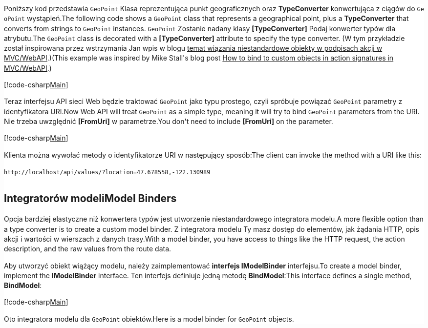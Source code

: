 <span data-ttu-id="1f8a2-137">Poniższy kod przedstawia `GeoPoint` Klasa reprezentująca punkt geograficznych oraz **TypeConverter** konwertująca z ciągów do `GeoPoint` wystąpień.</span><span class="sxs-lookup"><span data-stu-id="1f8a2-137">The following code shows a `GeoPoint` class that represents a geographical point, plus a **TypeConverter** that converts from strings to `GeoPoint` instances.</span></span> <span data-ttu-id="1f8a2-138">`GeoPoint` Zostanie nadany klasy **[TypeConverter]** Podaj konwerter typów dla atrybutu.</span><span class="sxs-lookup"><span data-stu-id="1f8a2-138">The `GeoPoint` class is decorated with a **[TypeConverter]** attribute to specify the type converter.</span></span> <span data-ttu-id="1f8a2-139">(W tym przykładzie został inspirowana przez wstrzymania Jan wpis w blogu [temat wiązania niestandardowe obiekty w podpisach akcji w MVC/WebAPI](https://blogs.msdn.com/b/jmstall/archive/2012/04/20/how-to-bind-to-custom-objects-in-action-signatures-in-mvc-webapi.aspx).)</span><span class="sxs-lookup"><span data-stu-id="1f8a2-139">(This example was inspired by Mike Stall's blog post [How to bind to custom objects in action signatures in MVC/WebAPI](https://blogs.msdn.com/b/jmstall/archive/2012/04/20/how-to-bind-to-custom-objects-in-action-signatures-in-mvc-webapi.aspx).)</span></span>

[!code-csharp[Main](parameter-binding-in-aspnet-web-api/samples/sample6.cs)]

<span data-ttu-id="1f8a2-140">Teraz interfejsu API sieci Web będzie traktować `GeoPoint` jako typu prostego, czyli spróbuje powiązać `GeoPoint` parametry z identyfikatora URI.</span><span class="sxs-lookup"><span data-stu-id="1f8a2-140">Now Web API will treat `GeoPoint` as a simple type, meaning it will try to bind `GeoPoint` parameters from the URI.</span></span> <span data-ttu-id="1f8a2-141">Nie trzeba uwzględnić **[FromUri]** w parametrze.</span><span class="sxs-lookup"><span data-stu-id="1f8a2-141">You don't need to include **[FromUri]** on the parameter.</span></span>

[!code-csharp[Main](parameter-binding-in-aspnet-web-api/samples/sample7.cs)]

<span data-ttu-id="1f8a2-142">Klienta można wywołać metody o identyfikatorze URI w następujący sposób:</span><span class="sxs-lookup"><span data-stu-id="1f8a2-142">The client can invoke the method with a URI like this:</span></span>

`http://localhost/api/values/?location=47.678558,-122.130989`

## <a name="model-binders"></a><span data-ttu-id="1f8a2-143">Integratorów modeli</span><span class="sxs-lookup"><span data-stu-id="1f8a2-143">Model Binders</span></span>

<span data-ttu-id="1f8a2-144">Opcja bardziej elastyczne niż konwertera typów jest utworzenie niestandardowego integratora modelu.</span><span class="sxs-lookup"><span data-stu-id="1f8a2-144">A more flexible option than a type converter is to create a custom model binder.</span></span> <span data-ttu-id="1f8a2-145">Z integratora modelu Ty masz dostęp do elementów, jak żądania HTTP, opis akcji i wartości w wierszach z danych trasy.</span><span class="sxs-lookup"><span data-stu-id="1f8a2-145">With a model binder, you have access to things like the HTTP request, the action description, and the raw values from the route data.</span></span>

<span data-ttu-id="1f8a2-146">Aby utworzyć obiekt wiążący modelu, należy zaimplementować **interfejs IModelBinder** interfejsu.</span><span class="sxs-lookup"><span data-stu-id="1f8a2-146">To create a model binder, implement the **IModelBinder** interface.</span></span> <span data-ttu-id="1f8a2-147">Ten interfejs definiuje jedną metodę **BindModel**:</span><span class="sxs-lookup"><span data-stu-id="1f8a2-147">This interface defines a single method, **BindModel**:</span></span>

[!code-csharp[Main](parameter-binding-in-aspnet-web-api/samples/sample8.cs)]

<span data-ttu-id="1f8a2-148">Oto integratora modelu dla `GeoPoint` obiektów.</span><span class="sxs-lookup"><span data-stu-id="1f8a2-148">Here is a model binder for `GeoPoint` objects.</span></span>
